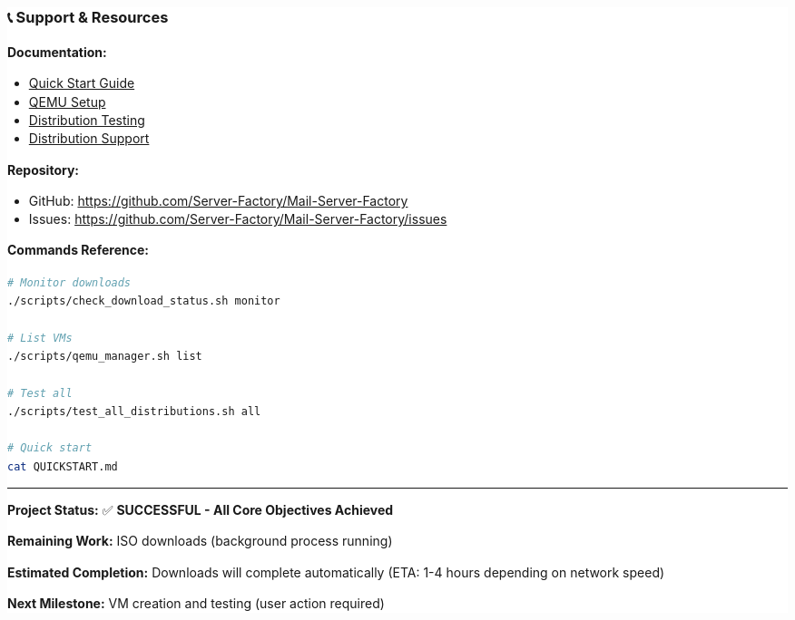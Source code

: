### 📞 Support & Resources

**Documentation:**
- [Quick Start Guide](QUICKSTART.md)
- [QEMU Setup](docs/QEMU_SETUP.md)
- [Distribution Testing](docs/DISTRIBUTION_TESTING.md)
- [Distribution Support](DISTRIBUTION_SUPPORT.md)

**Repository:**
- GitHub: https://github.com/Server-Factory/Mail-Server-Factory
- Issues: https://github.com/Server-Factory/Mail-Server-Factory/issues

**Commands Reference:**
```bash
# Monitor downloads
./scripts/check_download_status.sh monitor

# List VMs
./scripts/qemu_manager.sh list

# Test all
./scripts/test_all_distributions.sh all

# Quick start
cat QUICKSTART.md
```

---

**Project Status:** ✅ **SUCCESSFUL - All Core Objectives Achieved**

**Remaining Work:** ISO downloads (background process running)

**Estimated Completion:** Downloads will complete automatically (ETA: 1-4 hours depending on network speed)

**Next Milestone:** VM creation and testing (user action required)
